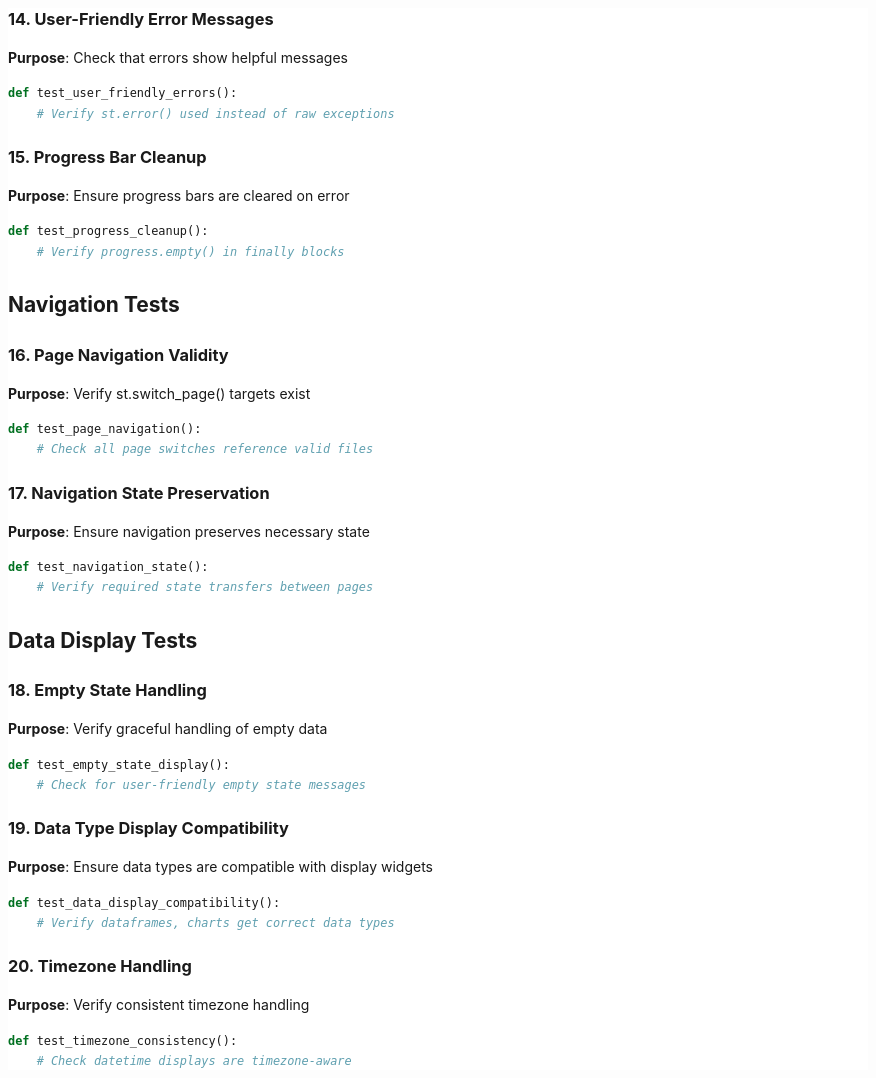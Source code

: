 ### 14. User-Friendly Error Messages
**Purpose**: Check that errors show helpful messages
```python
def test_user_friendly_errors():
    # Verify st.error() used instead of raw exceptions
```

### 15. Progress Bar Cleanup
**Purpose**: Ensure progress bars are cleared on error
```python
def test_progress_cleanup():
    # Verify progress.empty() in finally blocks
```

## Navigation Tests

### 16. Page Navigation Validity
**Purpose**: Verify st.switch_page() targets exist
```python
def test_page_navigation():
    # Check all page switches reference valid files
```

### 17. Navigation State Preservation
**Purpose**: Ensure navigation preserves necessary state
```python
def test_navigation_state():
    # Verify required state transfers between pages
```

## Data Display Tests

### 18. Empty State Handling
**Purpose**: Verify graceful handling of empty data
```python
def test_empty_state_display():
    # Check for user-friendly empty state messages
```

### 19. Data Type Display Compatibility
**Purpose**: Ensure data types are compatible with display widgets
```python
def test_data_display_compatibility():
    # Verify dataframes, charts get correct data types
```

### 20. Timezone Handling
**Purpose**: Verify consistent timezone handling
```python
def test_timezone_consistency():
    # Check datetime displays are timezone-aware
```
